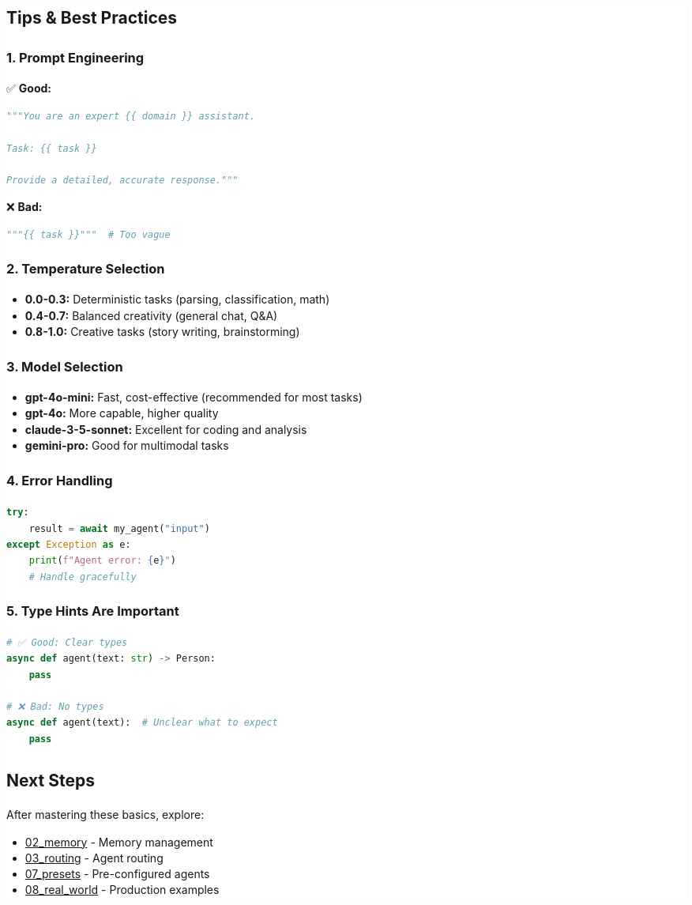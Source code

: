 ## Tips & Best Practices

### 1. Prompt Engineering
✅ **Good:**
```python
"""You are an expert {{ domain }} assistant.

Task: {{ task }}

Provide a detailed, accurate response."""
```

❌ **Bad:**
```python
"""{{ task }}"""  # Too vague
```

### 2. Temperature Selection
- **0.0-0.3:** Deterministic tasks (parsing, classification, math)
- **0.4-0.7:** Balanced creativity (general chat, Q&A)
- **0.8-1.0:** Creative tasks (story writing, brainstorming)

### 3. Model Selection
- **gpt-4o-mini:** Fast, cost-effective (recommended for most tasks)
- **gpt-4o:** More capable, higher quality
- **claude-3-5-sonnet:** Excellent for coding and analysis
- **gemini-pro:** Good for multimodal tasks

### 4. Error Handling
```python
try:
    result = await my_agent("input")
except Exception as e:
    print(f"Agent error: {e}")
    # Handle gracefully
```

### 5. Type Hints Are Important
```python
# ✅ Good: Clear types
async def agent(text: str) -> Person:
    pass

# ❌ Bad: No types
async def agent(text):  # Unclear what to expect
    pass
```

## Next Steps

After mastering these basics, explore:
- [02_memory](../02_memory/) - Memory management
- [03_routing](../03_routing/) - Agent routing
- [07_presets](../07_presets/) - Pre-configured agents
- [08_real_world](../08_real_world/) - Production examples
